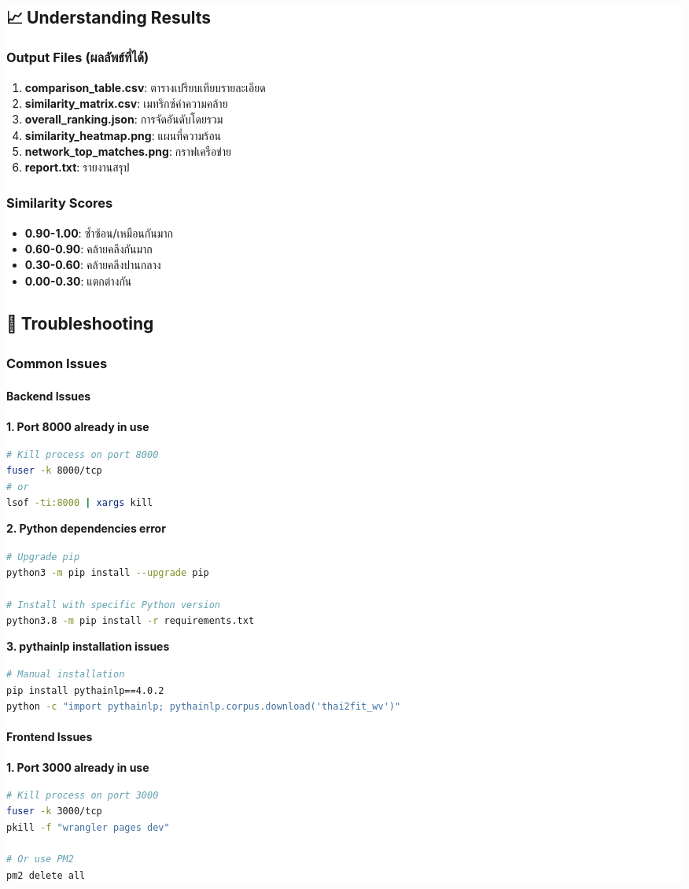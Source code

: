 ## 📈 Understanding Results

### Output Files (ผลลัพธ์ที่ได้)
1. **comparison_table.csv**: ตารางเปรียบเทียบรายละเอียด
2. **similarity_matrix.csv**: เมทริกซ์ค่าความคล้าย
3. **overall_ranking.json**: การจัดอันดับโดยรวม
4. **similarity_heatmap.png**: แผนที่ความร้อน
5. **network_top_matches.png**: กราฟเครือข่าย
6. **report.txt**: รายงานสรุป

### Similarity Scores
- **0.90-1.00**: ซ้ำซ้อน/เหมือนกันมาก
- **0.60-0.90**: คล้ายคลึงกันมาก  
- **0.30-0.60**: คล้ายคลึงปานกลาง
- **0.00-0.30**: แตกต่างกัน

## 🔧 Troubleshooting

### Common Issues

#### Backend Issues

**1. Port 8000 already in use**
```bash
# Kill process on port 8000
fuser -k 8000/tcp
# or
lsof -ti:8000 | xargs kill
```

**2. Python dependencies error**
```bash
# Upgrade pip
python3 -m pip install --upgrade pip

# Install with specific Python version
python3.8 -m pip install -r requirements.txt
```

**3. pythainlp installation issues**
```bash
# Manual installation
pip install pythainlp==4.0.2
python -c "import pythainlp; pythainlp.corpus.download('thai2fit_wv')"
```

#### Frontend Issues

**1. Port 3000 already in use**
```bash
# Kill process on port 3000
fuser -k 3000/tcp
pkill -f "wrangler pages dev"

# Or use PM2
pm2 delete all
```

